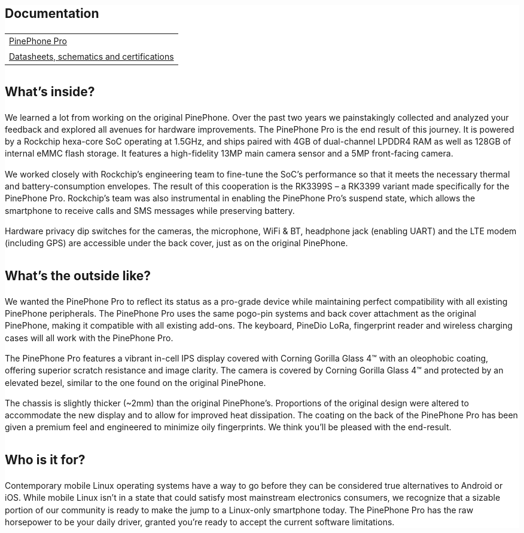 ## Documentation

|     |
| --- |
| [PinePhone Pro](/documentation/PinePhone_Pro/) |
| [Datasheets, schematics and certifications](/documentation/PinePhone_Pro/Further_information/Datasheets_schematics_and_certifications/) |

## What’s inside?

We learned a lot from working on the original PinePhone. Over the past two years we painstakingly collected and analyzed your feedback and explored all avenues for hardware improvements. The PinePhone Pro is the end result of this journey. It is powered by a Rockchip hexa-core SoC operating at 1.5GHz, and ships paired with 4GB of dual-channel LPDDR4 RAM as well as 128GB of internal eMMC flash storage. It features a high-fidelity 13MP main camera sensor and a 5MP front-facing camera.

We worked closely with Rockchip’s engineering team to fine-tune the SoC’s performance so that it meets the necessary thermal and battery-consumption envelopes. The result of this cooperation is the RK3399S – a RK3399 variant made specifically for the PinePhone Pro. Rockchip’s team was also instrumental in enabling the PinePhone Pro’s suspend state, which allows the smartphone to receive calls and SMS messages while preserving battery.

Hardware privacy dip switches for the cameras, the microphone, WiFi & BT, headphone jack (enabling UART) and the LTE modem (including GPS) are accessible under the back cover, just as on the original PinePhone.

## What’s the outside like?

We wanted the PinePhone Pro to reflect its status as a pro-grade device while maintaining perfect compatibility with all existing PinePhone peripherals. The PinePhone Pro uses the same pogo-pin systems and back cover attachment as the original PinePhone, making it compatible with all existing add-ons. The keyboard, PineDio LoRa, fingerprint reader and wireless charging cases will all work with the PinePhone Pro. 

The PinePhone Pro features a vibrant in-cell IPS display covered with Corning Gorilla Glass 4™  with an oleophobic coating, offering superior scratch resistance and image clarity. The camera is covered by Corning Gorilla Glass 4™ and protected by an elevated bezel, similar to the one found on the original PinePhone.

The chassis is slightly thicker (~2mm) than the original PinePhone’s. Proportions of the original design were altered to accommodate the new display and to allow for improved heat dissipation. The coating on the back of the PinePhone Pro has been given a premium feel and engineered to minimize oily fingerprints. We think you’ll be pleased with the end-result. 

## Who is it for?

Contemporary mobile Linux operating systems have a way to go before they can be considered true alternatives to Android or iOS. While mobile Linux isn’t in a state that could satisfy most mainstream electronics consumers, we recognize that a sizable portion of our community is ready to make the jump to a Linux-only smartphone today. The PinePhone Pro has the raw horsepower to be your daily driver, granted you’re ready to accept the current software limitations. 
